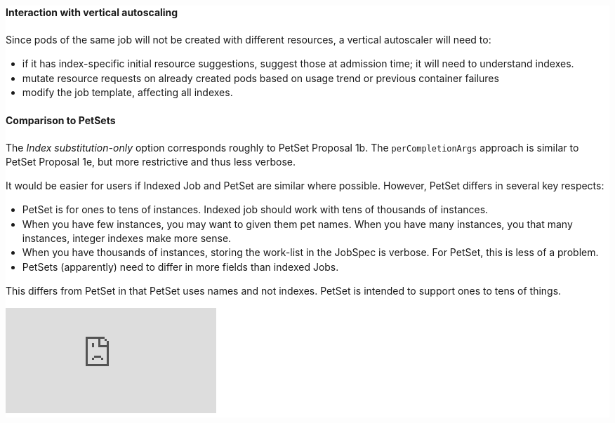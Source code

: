 #### Interaction with vertical autoscaling

Since pods of the same job will not be created with different resources,
a vertical autoscaler will need to:

- if it has index-specific initial resource suggestions, suggest those at admission
time; it will need to understand indexes.
- mutate resource requests on already created pods based on usage trend or previous container failures
- modify the job template, affecting all indexes.

#### Comparison to PetSets


The *Index substitution-only* option corresponds roughly to PetSet Proposal 1b.
The `perCompletionArgs` approach is similar to PetSet Proposal 1e, but more restrictive and thus less verbose.

It would be easier for users if Indexed Job and PetSet are similar where possible.
However, PetSet differs in several key respects:

- PetSet is for ones to tens of instances.  Indexed job should work with tens of
  thousands of instances.
- When you have few instances, you may want to given them pet names.  When you have many
  instances, you that many instances, integer indexes make more sense.
- When you have thousands of instances, storing the work-list in the JobSpec
  is verbose.  For PetSet, this is less of a problem.
- PetSets (apparently) need to differ in more fields than indexed Jobs.

This differs from PetSet in that PetSet uses names and not indexes.
PetSet is intended to support ones to tens of things.






[![Analytics](https://kubernetes-site.appspot.com/UA-36037335-10/GitHub/docs/design/indexed-job.md?pixel)]()

